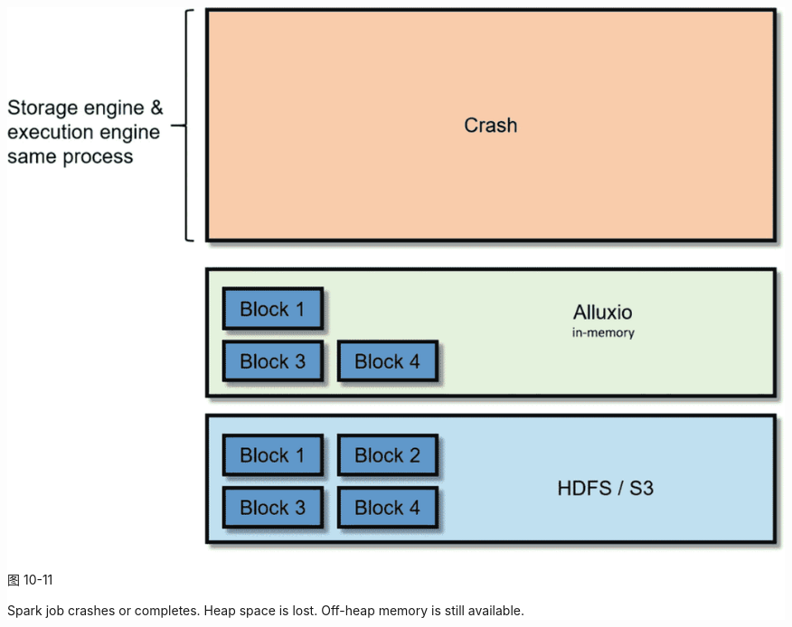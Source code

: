 ![A456459_1_En_10_Fig11_HTML.jpg](img/A456459_1_En_10_Fig11_HTML.jpg)

图 10-11

Spark job crashes or completes. Heap space is lost. Off-heap memory is still available.
